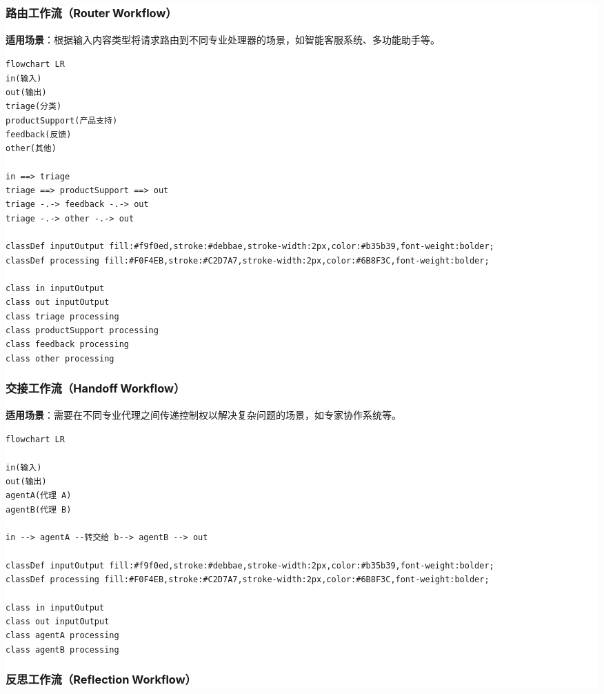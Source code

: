 ### 路由工作流（Router Workflow）

**适用场景**：根据输入内容类型将请求路由到不同专业处理器的场景，如智能客服系统、多功能助手等。

```mermaid
flowchart LR
in(输入)
out(输出)
triage(分类)
productSupport(产品支持)
feedback(反馈)
other(其他)

in ==> triage
triage ==> productSupport ==> out
triage -.-> feedback -.-> out
triage -.-> other -.-> out

classDef inputOutput fill:#f9f0ed,stroke:#debbae,stroke-width:2px,color:#b35b39,font-weight:bolder;
classDef processing fill:#F0F4EB,stroke:#C2D7A7,stroke-width:2px,color:#6B8F3C,font-weight:bolder;

class in inputOutput
class out inputOutput
class triage processing
class productSupport processing
class feedback processing
class other processing
```

### 交接工作流（Handoff Workflow）

**适用场景**：需要在不同专业代理之间传递控制权以解决复杂问题的场景，如专家协作系统等。

```mermaid
flowchart LR

in(输入)
out(输出)
agentA(代理 A)
agentB(代理 B)

in --> agentA --转交给 b--> agentB --> out

classDef inputOutput fill:#f9f0ed,stroke:#debbae,stroke-width:2px,color:#b35b39,font-weight:bolder;
classDef processing fill:#F0F4EB,stroke:#C2D7A7,stroke-width:2px,color:#6B8F3C,font-weight:bolder;

class in inputOutput
class out inputOutput
class agentA processing
class agentB processing
```

### 反思工作流（Reflection Workflow）
